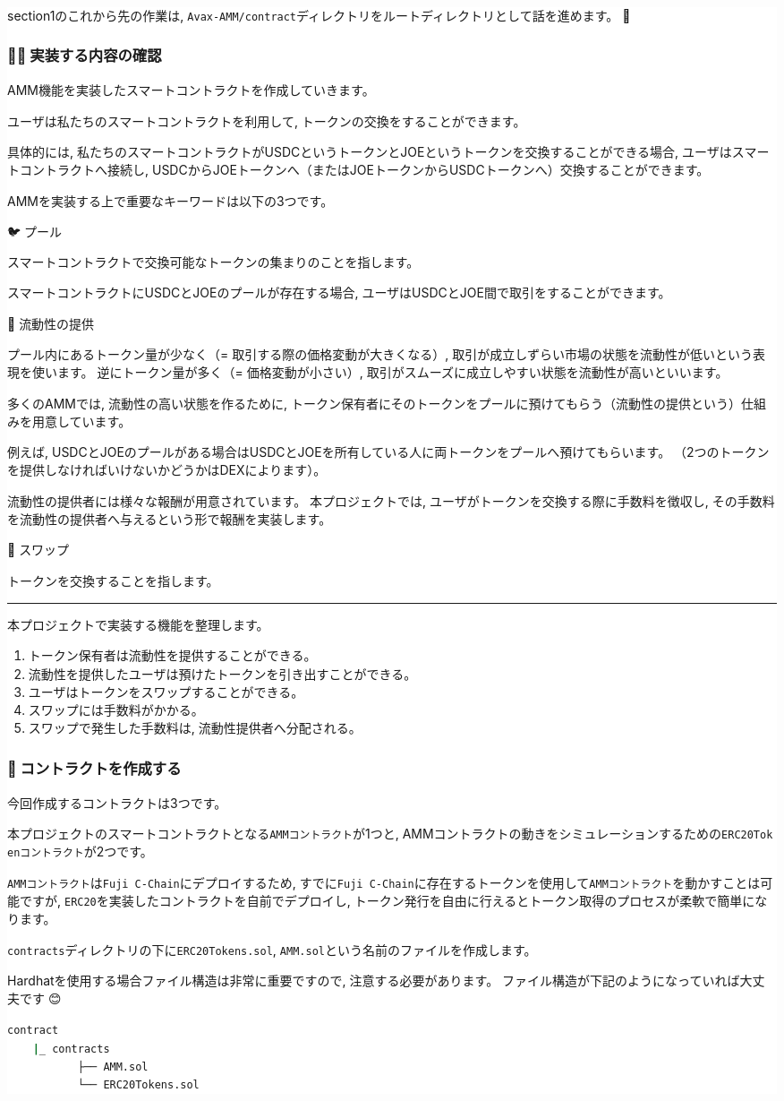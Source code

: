 section1のこれから先の作業は, `Avax-AMM/contract`ディレクトリをルートディレクトリとして話を進めます。 🙌

### 👩‍💻 実装する内容の確認

AMM機能を実装したスマートコントラクトを作成していきます。

ユーザは私たちのスマートコントラクトを利用して, トークンの交換をすることができます。

具体的には, 私たちのスマートコントラクトがUSDCというトークンとJOEというトークンを交換することができる場合,
ユーザはスマートコントラクトへ接続し, USDCからJOEトークンへ（またはJOEトークンからUSDCトークンへ）交換することができます。

AMMを実装する上で重要なキーワードは以下の3つです。

🐦 プール

スマートコントラクトで交換可能なトークンの集まりのことを指します。

スマートコントラクトにUSDCとJOEのプールが存在する場合, ユーザはUSDCとJOE間で取引をすることができます。

🦒 流動性の提供

プール内にあるトークン量が少なく（= 取引する際の価格変動が大きくなる）, 取引が成立しずらい市場の状態を流動性が低いという表現を使います。
逆にトークン量が多く（= 価格変動が小さい）, 取引がスムーズに成立しやすい状態を流動性が高いといいます。

多くのAMMでは, 流動性の高い状態を作るために, トークン保有者にそのトークンをプールに預けてもらう（流動性の提供という）仕組みを用意しています。

例えば, USDCとJOEのプールがある場合はUSDCとJOEを所有している人に両トークンをプールへ預けてもらいます。
（2つのトークンを提供しなければいけないかどうかはDEXによります）。

流動性の提供者には様々な報酬が用意されています。
本プロジェクトでは, ユーザがトークンを交換する際に手数料を徴収し, その手数料を流動性の提供者へ与えるという形で報酬を実装します。

🦍 スワップ

トークンを交換することを指します。

---

本プロジェクトで実装する機能を整理します。

1. トークン保有者は流動性を提供することができる。
2. 流動性を提供したユーザは預けたトークンを引き出すことができる。
3. ユーザはトークンをスワップすることができる。
4. スワップには手数料がかかる。
5. スワップで発生した手数料は, 流動性提供者へ分配される。

### 🥮 コントラクトを作成する

今回作成するコントラクトは3つです。

本プロジェクトのスマートコントラクトとなる`AMMコントラクト`が1つと, AMMコントラクトの動きをシミュレーションするための`ERC20Tokenコントラクト`が2つです。

`AMMコントラクト`は`Fuji C-Chain`にデプロイするため, すでに`Fuji C-Chain`に存在するトークンを使用して`AMMコントラクト`を動かすことは可能ですが,
`ERC20`を実装したコントラクトを自前でデプロイし, トークン発行を自由に行えるとトークン取得のプロセスが柔軟で簡単になります。

`contracts`ディレクトリの下に`ERC20Tokens.sol`, `AMM.sol`という名前のファイルを作成します。

Hardhatを使用する場合ファイル構造は非常に重要ですので, 注意する必要があります。
ファイル構造が下記のようになっていれば大丈夫です 😊

```bash
contract
    |_ contracts
           ├── AMM.sol
           └── ERC20Tokens.sol
```
